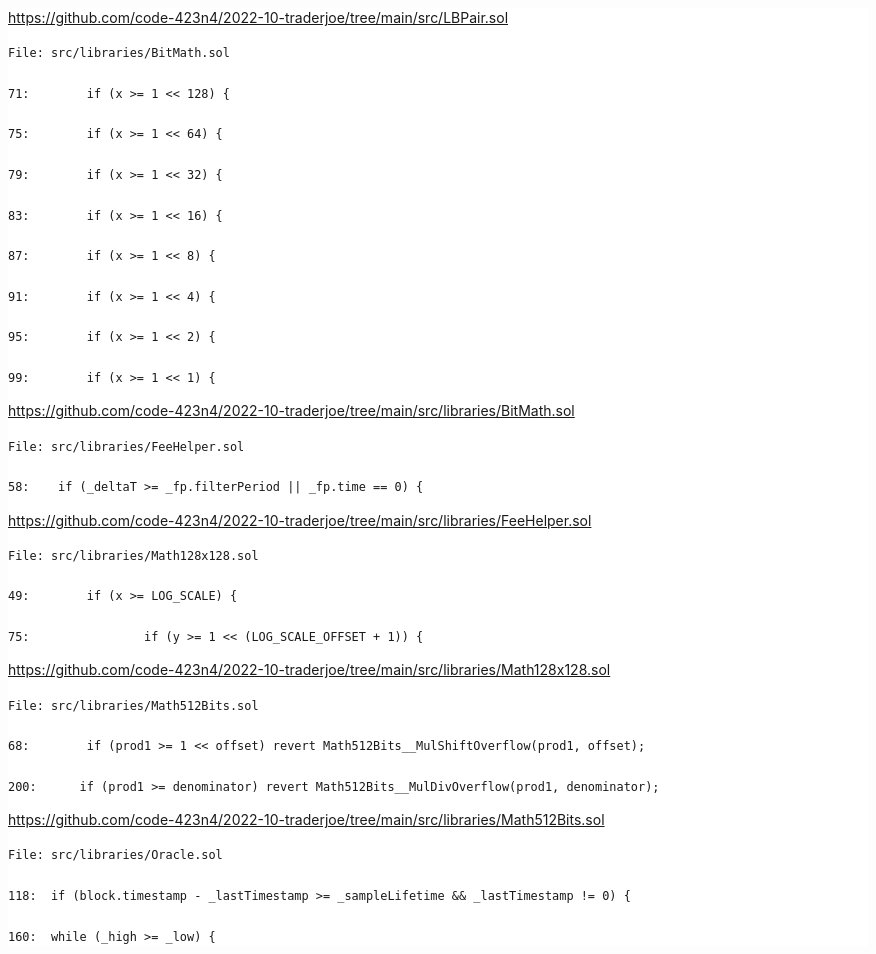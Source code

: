 https://github.com/code-423n4/2022-10-traderjoe/tree/main/src/LBPair.sol

```solidity
File: src/libraries/BitMath.sol

71:        if (x >= 1 << 128) {

75:        if (x >= 1 << 64) {

79:        if (x >= 1 << 32) {

83:        if (x >= 1 << 16) {

87:        if (x >= 1 << 8) {

91:        if (x >= 1 << 4) {

95:        if (x >= 1 << 2) {

99:        if (x >= 1 << 1) {
```

https://github.com/code-423n4/2022-10-traderjoe/tree/main/src/libraries/BitMath.sol

```solidity
File: src/libraries/FeeHelper.sol

58:    if (_deltaT >= _fp.filterPeriod || _fp.time == 0) {
```

https://github.com/code-423n4/2022-10-traderjoe/tree/main/src/libraries/FeeHelper.sol

```solidity
File: src/libraries/Math128x128.sol

49:        if (x >= LOG_SCALE) {

75:                if (y >= 1 << (LOG_SCALE_OFFSET + 1)) {
```

https://github.com/code-423n4/2022-10-traderjoe/tree/main/src/libraries/Math128x128.sol

```solidity
File: src/libraries/Math512Bits.sol

68:        if (prod1 >= 1 << offset) revert Math512Bits__MulShiftOverflow(prod1, offset);

200:      if (prod1 >= denominator) revert Math512Bits__MulDivOverflow(prod1, denominator);
```

https://github.com/code-423n4/2022-10-traderjoe/tree/main/src/libraries/Math512Bits.sol

```solidity
File: src/libraries/Oracle.sol

118:  if (block.timestamp - _lastTimestamp >= _sampleLifetime && _lastTimestamp != 0) {

160:  while (_high >= _low) {
```

